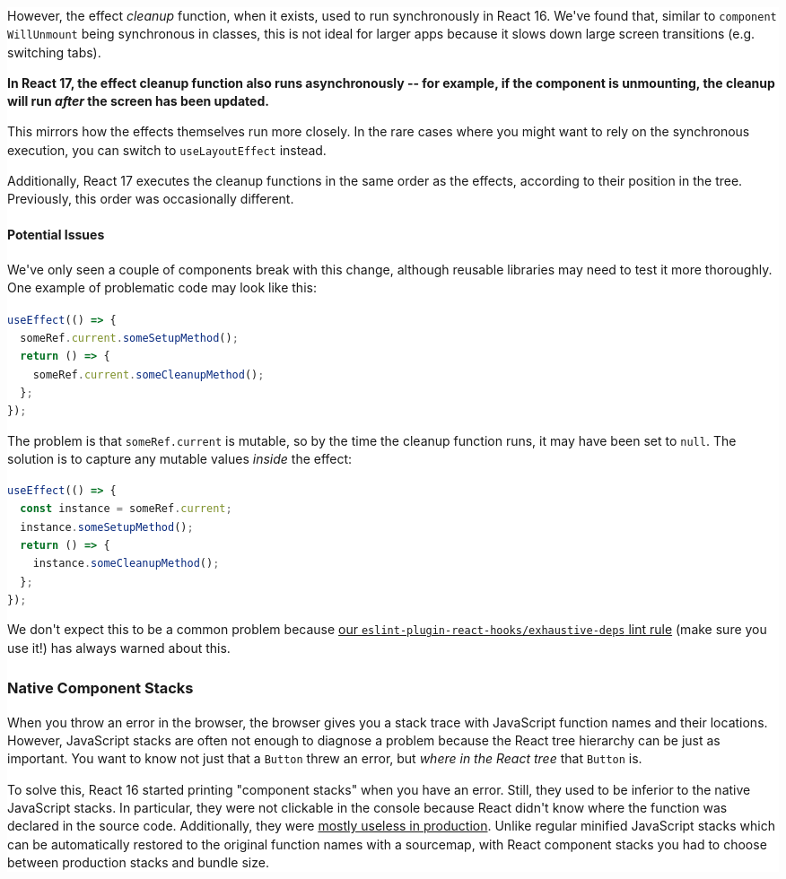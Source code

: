 However, the effect *cleanup* function, when it exists, used to run synchronously in React 16. We've found that, similar to `componentWillUnmount` being synchronous in classes, this is not ideal for larger apps because it slows down large screen transitions (e.g. switching tabs).

**In React 17, the effect cleanup function also runs asynchronously -- for example, if the component is unmounting, the cleanup will run _after_ the screen has been updated.**

This mirrors how the effects themselves run more closely. In the  rare cases where you might want to rely on the synchronous execution, you can switch to `useLayoutEffect` instead.

Additionally, React 17 executes the cleanup functions in the same order as the effects, according to their position in the tree. Previously, this order was occasionally different.

#### Potential Issues

We've only seen a couple of components break with this change, although reusable libraries may need to test it more thoroughly. One example of problematic code may look like this:

```js
useEffect(() => {
  someRef.current.someSetupMethod();
  return () => {
    someRef.current.someCleanupMethod();
  };
});
```

The problem is that `someRef.current` is mutable, so by the time the cleanup function runs, it may have been set to `null`. The solution is to capture any mutable values *inside* the effect:

```js
useEffect(() => {
  const instance = someRef.current;
  instance.someSetupMethod();
  return () => {
    instance.someCleanupMethod();
  };
});
```

We don't expect this to be a common problem because [our `eslint-plugin-react-hooks/exhaustive-deps` lint rule](https://github.com/facebook/react/tree/master/packages/eslint-plugin-react-hooks) (make sure you use it!) has always warned about this.

### Native Component Stacks

When you throw an error in the browser, the browser gives you a stack trace with JavaScript function names and their locations. However, JavaScript stacks are often not enough to diagnose a problem because the React tree hierarchy can be just as important. You want to know not just that a `Button` threw an error, but *where in the React tree* that `Button` is.

To solve this, React 16 started printing "component stacks" when you have an error. Still, they used to be inferior to the native JavaScript stacks. In particular, they were not clickable in the console because React didn't know where the function was declared in the source code. Additionally, they were [mostly useless in production](https://github.com/facebook/react/issues/12757). Unlike regular minified JavaScript stacks which can be automatically restored to the original function names with a sourcemap, with React component stacks you had to choose between production stacks and bundle size.
